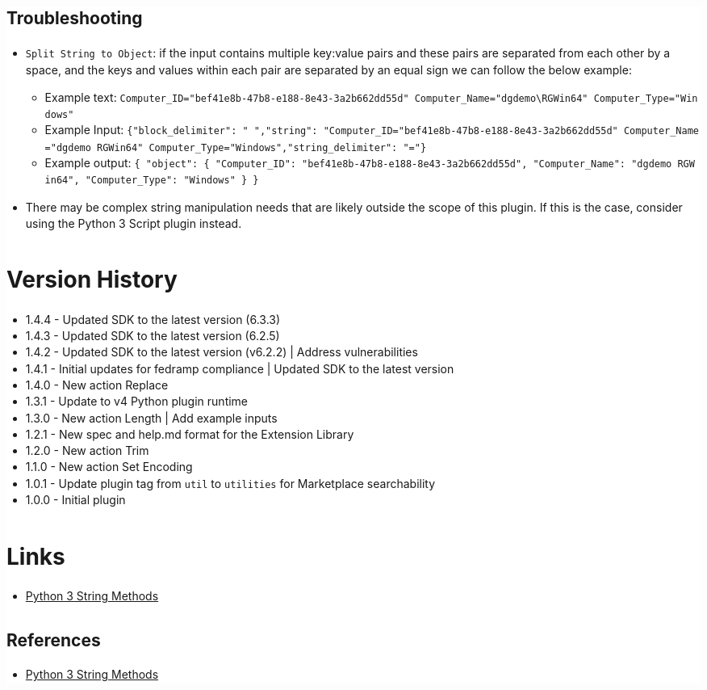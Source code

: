 ## Troubleshooting

* `Split String to Object`: if the input contains multiple key:value pairs and these pairs are separated from each other by a space, and the keys and values within each pair are separated by an equal sign we can follow the below example:

  + Example text: `Computer_ID="bef41e8b-47b8-e188-8e43-3a2b662dd55d" Computer_Name="dgdemo\RGWin64" Computer_Type="Windows"`
  + Example Input: `{"block_delimiter": " ","string":
"Computer_ID="bef41e8b-47b8-e188-8e43-3a2b662dd55d" Computer_Name="dgdemo RGWin64" Computer_Type="Windows","string_delimiter": "="}`
  + Example output: `{ "object": { "Computer_ID": "bef41e8b-47b8-e188-8e43-3a2b662dd55d", "Computer_Name": "dgdemo RGWin64", "Computer_Type": "Windows" } }`


* There may be complex string manipulation needs that are likely outside the scope of this plugin. If this is the case, consider using the Python 3 Script plugin instead.

# Version History

* 1.4.4 - Updated SDK to the latest version (6.3.3)
* 1.4.3 - Updated SDK to the latest version (6.2.5)
* 1.4.2 - Updated SDK to the latest version (v6.2.2) | Address vulnerabilities
* 1.4.1 - Initial updates for fedramp compliance | Updated SDK to the latest version
* 1.4.0 - New action Replace
* 1.3.1 - Update to v4 Python plugin runtime
* 1.3.0 - New action Length | Add example inputs
* 1.2.1 - New spec and help.md format for the Extension Library
* 1.2.0 - New action Trim
* 1.1.0 - New action Set Encoding
* 1.0.1 - Update plugin tag from `util` to `utilities` for Marketplace searchability
* 1.0.0 - Initial plugin

# Links

* [Python 3 String Methods](https://docs.python.org/3/library/stdtypes.html#string-methods)

## References

* [Python 3 String Methods](https://docs.python.org/3/library/stdtypes.html#string-methods)